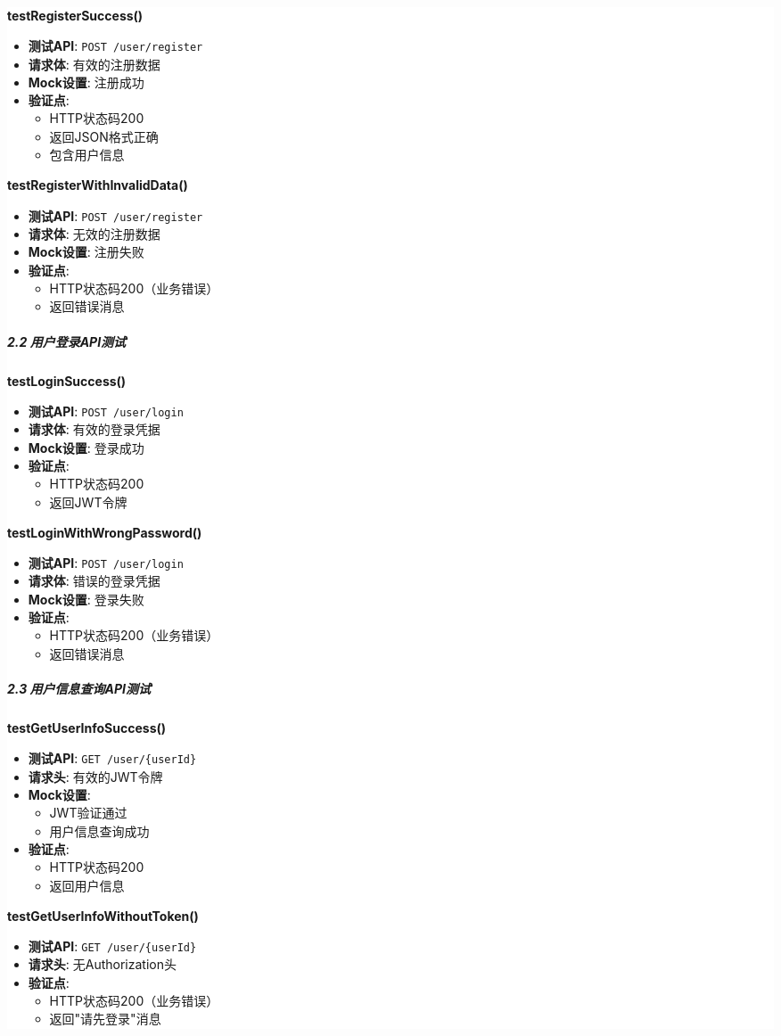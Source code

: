 **testRegisterSuccess()**
- **测试API**: `POST /user/register`
- **请求体**: 有效的注册数据
- **Mock设置**: 注册成功
- **验证点**: 
  - HTTP状态码200
  - 返回JSON格式正确
  - 包含用户信息

**testRegisterWithInvalidData()**
- **测试API**: `POST /user/register`
- **请求体**: 无效的注册数据
- **Mock设置**: 注册失败
- **验证点**: 
  - HTTP状态码200（业务错误）
  - 返回错误消息

##### 2.2 用户登录API测试

**testLoginSuccess()**
- **测试API**: `POST /user/login`
- **请求体**: 有效的登录凭据
- **Mock设置**: 登录成功
- **验证点**: 
  - HTTP状态码200
  - 返回JWT令牌

**testLoginWithWrongPassword()**
- **测试API**: `POST /user/login`
- **请求体**: 错误的登录凭据
- **Mock设置**: 登录失败
- **验证点**: 
  - HTTP状态码200（业务错误）
  - 返回错误消息

##### 2.3 用户信息查询API测试

**testGetUserInfoSuccess()**
- **测试API**: `GET /user/{userId}`
- **请求头**: 有效的JWT令牌
- **Mock设置**: 
  - JWT验证通过
  - 用户信息查询成功
- **验证点**: 
  - HTTP状态码200
  - 返回用户信息

**testGetUserInfoWithoutToken()**
- **测试API**: `GET /user/{userId}`
- **请求头**: 无Authorization头
- **验证点**: 
  - HTTP状态码200（业务错误）
  - 返回"请先登录"消息
